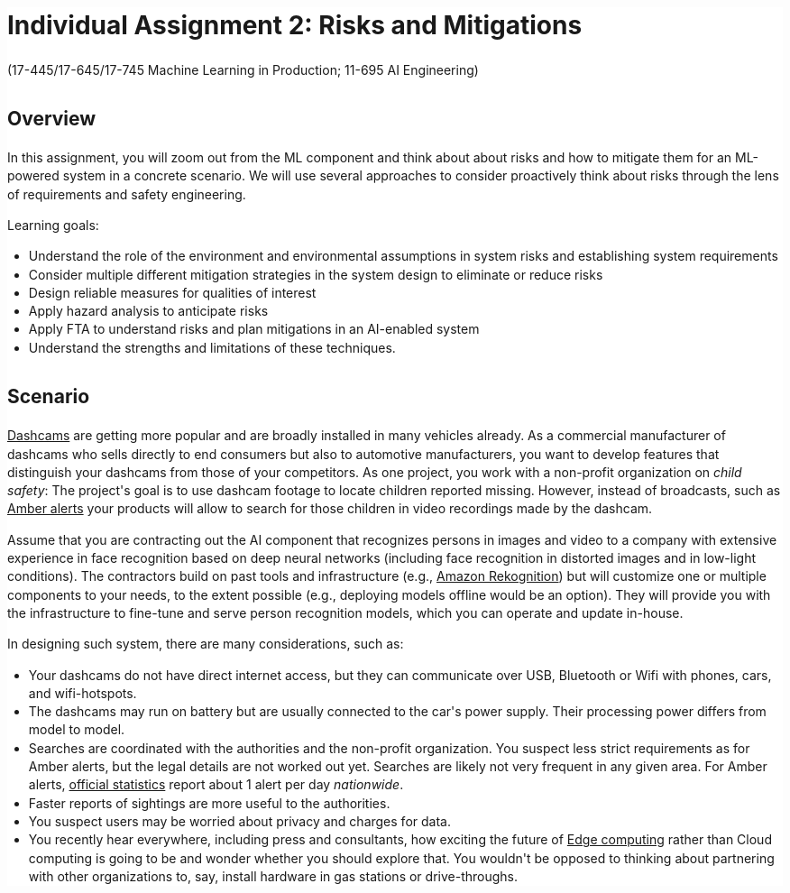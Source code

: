 # Individual Assignment 2: Risks and Mitigations

(17-445/17-645/17-745 Machine Learning in Production; 11-695 AI Engineering)

## Overview

In this assignment, you will zoom out from the ML component and think about about risks and how to mitigate them for an ML-powered system in a concrete scenario. We will use several approaches to consider proactively think about risks through the lens of requirements and safety engineering.

Learning goals:
* Understand the role of the environment and environmental assumptions in system risks and establishing system requirements
* Consider multiple different mitigation strategies in the system design to eliminate or reduce risks
* Design reliable measures for qualities of interest
* Apply hazard analysis to anticipate risks
* Apply FTA to understand risks and plan mitigations in an AI-enabled system
* Understand the strengths and limitations of these techniques.

## Scenario

[Dashcams](https://en.wikipedia.org/wiki/Dashcam) are getting more popular and are broadly installed in many vehicles already. As a commercial manufacturer of dashcams who sells directly to end consumers but also to automotive manufacturers, you want to develop features that distinguish your dashcams from those of your competitors. As one project, you work with a non-profit organization on *child safety*: The project's goal is to use dashcam footage to locate children reported missing. However, instead of broadcasts, such as [Amber alerts](https://en.wikipedia.org/wiki/Amber_alert) your products will allow to search for those children in video recordings made by the dashcam.

Assume that you are contracting out the AI component that recognizes persons in images and video to a company with extensive experience in face recognition based on deep neural networks (including face recognition in distorted images and in low-light conditions). The contractors build on past tools and infrastructure (e.g., [Amazon Rekognition](https://aws.amazon.com/rekognition/)) but will customize one or multiple components to your needs, to the extent possible (e.g., deploying models offline would be an option). They will provide you with the infrastructure to fine-tune and serve person recognition models, which you can operate and update in-house.

In designing such system, there are many considerations, such as:
* Your dashcams do not have direct internet access, but they can communicate over USB, Bluetooth or Wifi with phones, cars, and wifi-hotspots.
* The dashcams may run on battery but are usually connected to the car's power supply. Their processing power differs from model to model.
* Searches are coordinated with the authorities and the non-profit organization. You suspect less strict requirements as for Amber alerts, but the legal details are not worked out yet. Searches are likely not very frequent in any given area. For Amber alerts, [official statistics](https://amberalert.gov/statistics.htm) report about 1 alert per day *nationwide*.
* Faster reports of sightings are more useful to the authorities.
* You suspect users may be worried about privacy and charges for data.
* You recently hear everywhere, including press and consultants, how exciting the future of [Edge computing](https://en.wikipedia.org/wiki/Edge_computing) rather than Cloud computing is going to be and wonder whether you should explore that. You wouldn't be opposed to thinking about partnering with other organizations to, say, install hardware in gas stations or drive-throughs.
